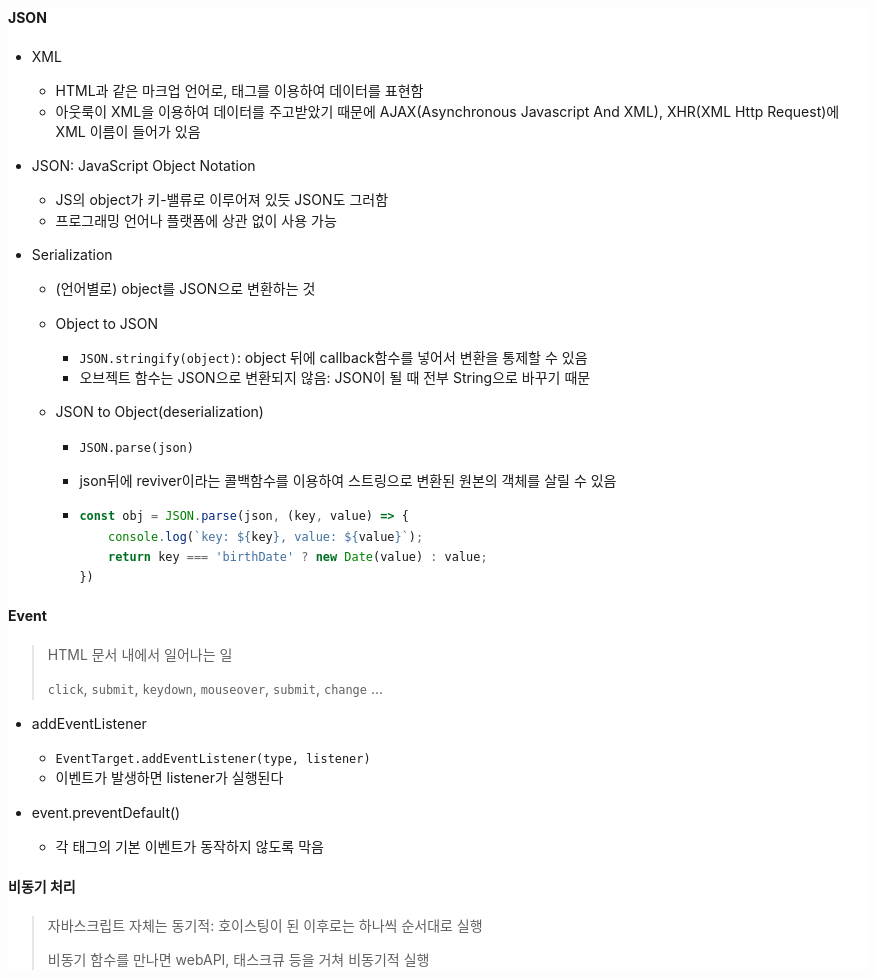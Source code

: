 

#### JSON

- XML

  - HTML과 같은 마크업 언어로, 태그를 이용하여 데이터를 표현함
  - 아웃룩이 XML을 이용하여 데이터를 주고받았기 때문에 AJAX(Asynchronous Javascript And XML), XHR(XML Http Request)에 XML 이름이 들어가 있음

- JSON: JavaScript Object Notation

  - JS의 object가 키-밸류로 이루어져 있듯 JSON도 그러함
  - 프로그래밍 언어나 플랫폼에 상관 없이 사용 가능

- Serialization

  - (언어별로) object를 JSON으로 변환하는 것

  - Object to JSON

    - `JSON.stringify(object)`: object 뒤에 callback함수를 넣어서 변환을 통제할 수 있음
    - 오브젝트 함수는 JSON으로 변환되지 않음: JSON이 될 때 전부 String으로 바꾸기 때문

  - JSON to Object(deserialization)

    - `JSON.parse(json)`

    - json뒤에 reviver이라는 콜백함수를 이용하여 스트링으로 변환된 원본의 객체를 살릴 수 있음

    - ```javascript
      const obj = JSON.parse(json, (key, value) => {
          console.log(`key: ${key}, value: ${value}`);
          return key === 'birthDate' ? new Date(value) : value;
      })
      ```



#### Event

> HTML 문서 내에서 일어나는 일
>
> `click`, `submit`, `keydown`, `mouseover`, `submit`, `change` ...

- addEventListener

  - `EventTarget.addEventListener(type, listener)`
  - 이벤트가 발생하면 listener가 실행된다

- event.preventDefault()

  - 각 태그의 기본 이벤트가 동작하지 않도록 막음




#### 비동기 처리

> 자바스크립트 자체는 동기적: 호이스팅이 된 이후로는 하나씩 순서대로 실행
>
> 비동기 함수를 만나면 webAPI, 태스크큐 등을 거쳐 비동기적 실행
